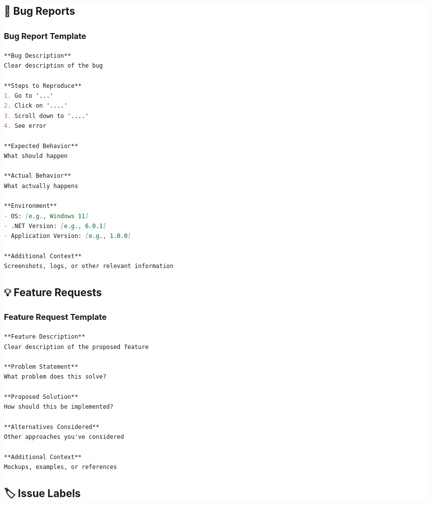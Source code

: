 ## 🐛 Bug Reports

### Bug Report Template
```markdown
**Bug Description**
Clear description of the bug

**Steps to Reproduce**
1. Go to '...'
2. Click on '....'
3. Scroll down to '....'
4. See error

**Expected Behavior**
What should happen

**Actual Behavior**
What actually happens

**Environment**
- OS: [e.g., Windows 11]
- .NET Version: [e.g., 6.0.1]
- Application Version: [e.g., 1.0.0]

**Additional Context**
Screenshots, logs, or other relevant information
```

## 💡 Feature Requests

### Feature Request Template
```markdown
**Feature Description**
Clear description of the proposed feature

**Problem Statement**
What problem does this solve?

**Proposed Solution**
How should this be implemented?

**Alternatives Considered**
Other approaches you've considered

**Additional Context**
Mockups, examples, or references
```

## 🏷️ Issue Labels
